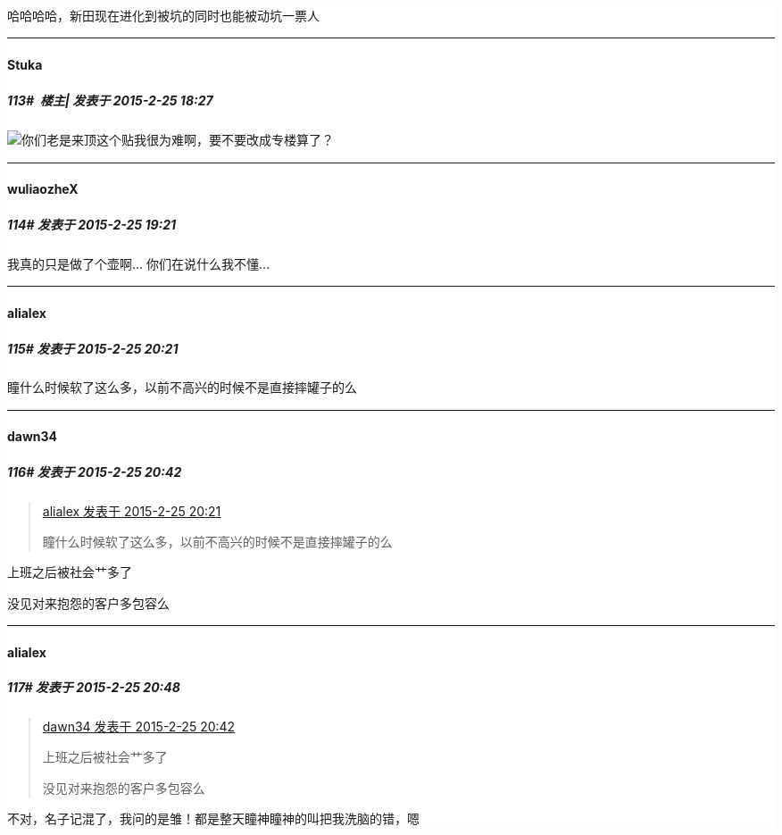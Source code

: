 哈哈哈哈，新田现在进化到被坑的同时也能被动坑一票人


-----

####  Stuka  
##### 113#         楼主| 发表于 2015-2-25 18:27


<img src="https://static.saraba1st.com/image/smiley/face/149.gif" referrerpolicy="no-referrer">你们老是来顶这个贴我很为难啊，要不要改成专楼算了？


-----

####  wuliaozheX  
##### 114#       发表于 2015-2-25 19:21


我真的只是做了个壶啊…
你们在说什么我不懂…


-----

####  alialex  
##### 115#       发表于 2015-2-25 20:21


瞳什么时候软了这么多，以前不高兴的时候不是直接摔罐子的么


-----

####  dawn34  
##### 116#       发表于 2015-2-25 20:42


<blockquote><a href="httphttps://bbs.saraba1st.com/2b/forum.php?mod=redirect&amp;goto=findpost&amp;pid=28174522&amp;ptid=985037" target="_blank">alialex 发表于 2015-2-25 20:21</a>

瞳什么时候软了这么多，以前不高兴的时候不是直接摔罐子的么</blockquote>
上班之后被社会艹多了

没见对来抱怨的客户多包容么


-----

####  alialex  
##### 117#       发表于 2015-2-25 20:48


<blockquote><a href="httphttps://bbs.saraba1st.com/2b/forum.php?mod=redirect&amp;goto=findpost&amp;pid=28174757&amp;ptid=985037" target="_blank">dawn34 发表于 2015-2-25 20:42</a>

上班之后被社会艹多了

没见对来抱怨的客户多包容么</blockquote>
不对，名子记混了，我问的是雏！都是整天瞳神瞳神的叫把我洗脑的错，嗯
